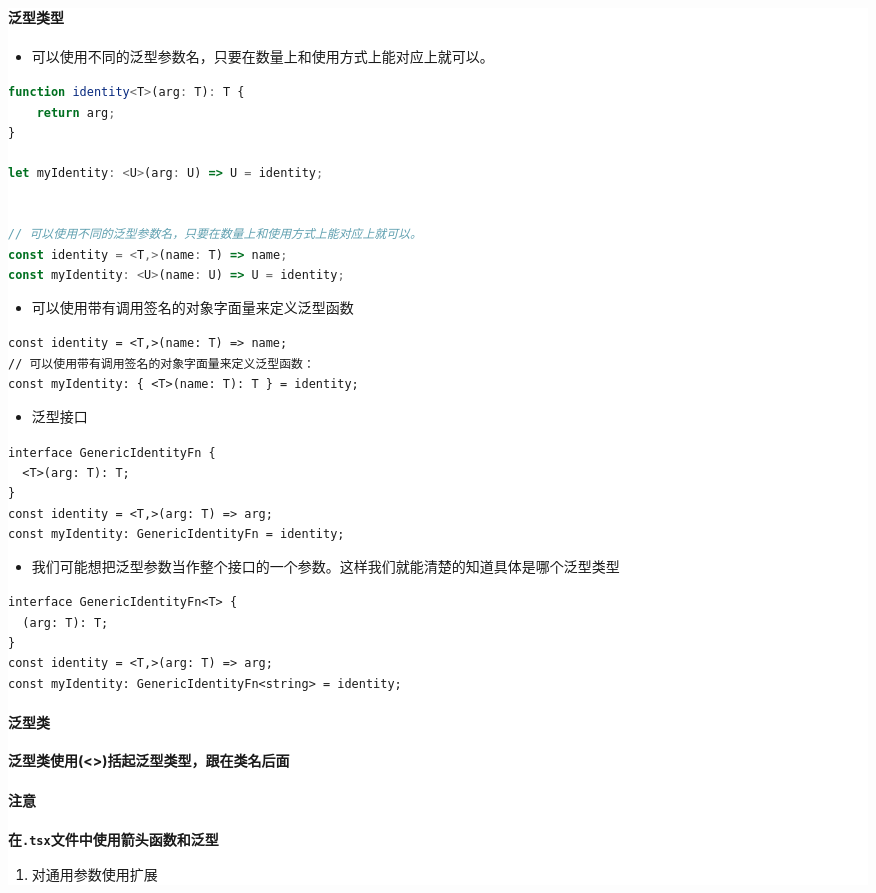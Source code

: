 

#### 泛型类型

+ 可以使用不同的泛型参数名，只要在数量上和使用方式上能对应上就可以。

```ts
function identity<T>(arg: T): T {
    return arg;
}

let myIdentity: <U>(arg: U) => U = identity;


// 可以使用不同的泛型参数名，只要在数量上和使用方式上能对应上就可以。
const identity = <T,>(name: T) => name;
const myIdentity: <U>(name: U) => U = identity;
```

+ 可以使用带有调用签名的对象字面量来定义泛型函数

```tsx
const identity = <T,>(name: T) => name;
// 可以使用带有调用签名的对象字面量来定义泛型函数：
const myIdentity: { <T>(name: T): T } = identity;
```

+ 泛型接口

```tsx
interface GenericIdentityFn {
  <T>(arg: T): T;
}
const identity = <T,>(arg: T) => arg;
const myIdentity: GenericIdentityFn = identity;
```



+ 我们可能想把泛型参数当作整个接口的一个参数。这样我们就能清楚的知道具体是哪个泛型类型

```tsx
interface GenericIdentityFn<T> {
  (arg: T): T;
}
const identity = <T,>(arg: T) => arg;
const myIdentity: GenericIdentityFn<string> = identity;
```

#### 泛型类

**泛型类使用(<>)括起泛型类型，跟在类名后面**



#### 注意

**在`.tsx`文件中使用箭头函数和泛型**

1. 对通用参数使用扩展
